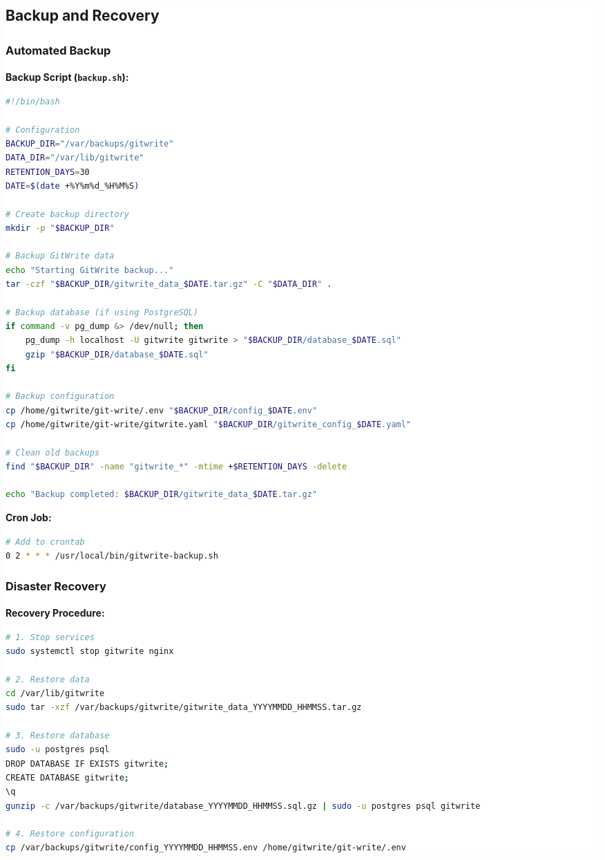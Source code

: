 ## Backup and Recovery

### Automated Backup

**Backup Script (`backup.sh`):**
```bash
#!/bin/bash

# Configuration
BACKUP_DIR="/var/backups/gitwrite"
DATA_DIR="/var/lib/gitwrite"
RETENTION_DAYS=30
DATE=$(date +%Y%m%d_%H%M%S)

# Create backup directory
mkdir -p "$BACKUP_DIR"

# Backup GitWrite data
echo "Starting GitWrite backup..."
tar -czf "$BACKUP_DIR/gitwrite_data_$DATE.tar.gz" -C "$DATA_DIR" .

# Backup database (if using PostgreSQL)
if command -v pg_dump &> /dev/null; then
    pg_dump -h localhost -U gitwrite gitwrite > "$BACKUP_DIR/database_$DATE.sql"
    gzip "$BACKUP_DIR/database_$DATE.sql"
fi

# Backup configuration
cp /home/gitwrite/git-write/.env "$BACKUP_DIR/config_$DATE.env"
cp /home/gitwrite/git-write/gitwrite.yaml "$BACKUP_DIR/gitwrite_config_$DATE.yaml"

# Clean old backups
find "$BACKUP_DIR" -name "gitwrite_*" -mtime +$RETENTION_DAYS -delete

echo "Backup completed: $BACKUP_DIR/gitwrite_data_$DATE.tar.gz"
```

**Cron Job:**
```bash
# Add to crontab
0 2 * * * /usr/local/bin/gitwrite-backup.sh
```

### Disaster Recovery

**Recovery Procedure:**
```bash
# 1. Stop services
sudo systemctl stop gitwrite nginx

# 2. Restore data
cd /var/lib/gitwrite
sudo tar -xzf /var/backups/gitwrite/gitwrite_data_YYYYMMDD_HHMMSS.tar.gz

# 3. Restore database
sudo -u postgres psql
DROP DATABASE IF EXISTS gitwrite;
CREATE DATABASE gitwrite;
\q
gunzip -c /var/backups/gitwrite/database_YYYYMMDD_HHMMSS.sql.gz | sudo -u postgres psql gitwrite

# 4. Restore configuration
cp /var/backups/gitwrite/config_YYYYMMDD_HHMMSS.env /home/gitwrite/git-write/.env
```